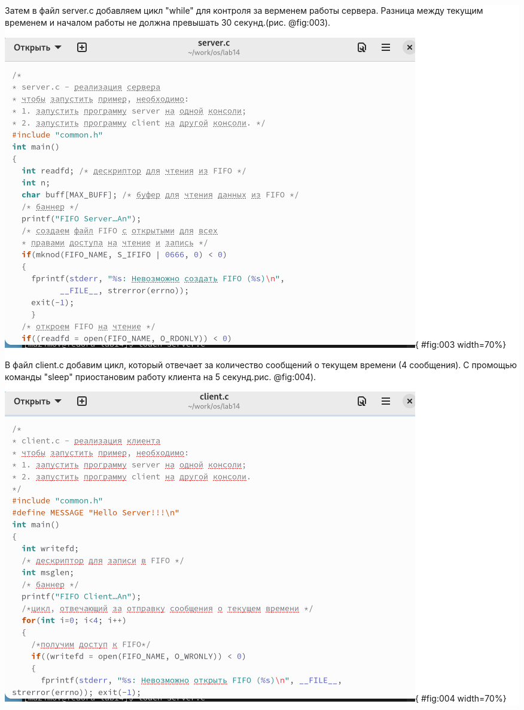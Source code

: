 Затем в файл server.c добавляем цикл "while" для контроля за верменем работы сервера. Разница между текущим временем и началом работы не должна превышать 30 секунд.(рис. @fig:003).

![Файл "server.c"](image/3.png){ #fig:003 width=70%}

В файл client.c добавим цикл, который отвечает за количество сообщений о текущем времени (4 сообщения). С промощью команды "sleep" приостановим работу клиента на 5 секунд.рис. @fig:004).

![Файл "client.c"](image/4.png){ #fig:004 width=70%}
